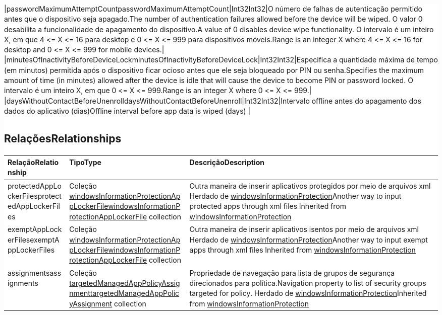 |<span data-ttu-id="b0948-292">passwordMaximumAttemptCount</span><span class="sxs-lookup"><span data-stu-id="b0948-292">passwordMaximumAttemptCount</span></span>|<span data-ttu-id="b0948-293">Int32</span><span class="sxs-lookup"><span data-stu-id="b0948-293">Int32</span></span>|<span data-ttu-id="b0948-294">O número de falhas de autenticação permitido antes que o dispositivo seja apagado.</span><span class="sxs-lookup"><span data-stu-id="b0948-294">The number of authentication failures allowed before the device will be wiped.</span></span> <span data-ttu-id="b0948-295">O valor 0 desabilita a funcionalidade de apagamento do dispositivo.</span><span class="sxs-lookup"><span data-stu-id="b0948-295">A value of 0 disables device wipe functionality.</span></span> <span data-ttu-id="b0948-296">O intervalo é um inteiro X, em que 4 <= X <= 16 para desktop e 0 <= X <= 999 para dispositivos móveis.</span><span class="sxs-lookup"><span data-stu-id="b0948-296">Range is an integer X where 4 <= X <= 16 for desktop and 0 <= X <= 999 for mobile devices.</span></span>|
|<span data-ttu-id="b0948-297">minutesOfInactivityBeforeDeviceLock</span><span class="sxs-lookup"><span data-stu-id="b0948-297">minutesOfInactivityBeforeDeviceLock</span></span>|<span data-ttu-id="b0948-298">Int32</span><span class="sxs-lookup"><span data-stu-id="b0948-298">Int32</span></span>|<span data-ttu-id="b0948-299">Especifica a quantidade máxima de tempo (em minutos) permitida após o dispositivo ficar ocioso antes que ele seja bloqueado por PIN ou senha.</span><span class="sxs-lookup"><span data-stu-id="b0948-299">Specifies the maximum amount of time (in minutes) allowed after the device is idle that will cause the device to become PIN or password locked.</span></span>   <span data-ttu-id="b0948-300">O intervalo é um inteiro X, em que 0 <= X <= 999.</span><span class="sxs-lookup"><span data-stu-id="b0948-300">Range is an integer X where 0 <= X <= 999.</span></span>|
|<span data-ttu-id="b0948-301">daysWithoutContactBeforeUnenroll</span><span class="sxs-lookup"><span data-stu-id="b0948-301">daysWithoutContactBeforeUnenroll</span></span>|<span data-ttu-id="b0948-302">Int32</span><span class="sxs-lookup"><span data-stu-id="b0948-302">Int32</span></span>|<span data-ttu-id="b0948-303">Intervalo offline antes do apagamento dos dados do aplicativo (dias)</span><span class="sxs-lookup"><span data-stu-id="b0948-303">Offline interval before app data is wiped (days)</span></span> |

## <a name="relationships"></a><span data-ttu-id="b0948-304">Relações</span><span class="sxs-lookup"><span data-stu-id="b0948-304">Relationships</span></span>
|<span data-ttu-id="b0948-305">Relação</span><span class="sxs-lookup"><span data-stu-id="b0948-305">Relationship</span></span>|<span data-ttu-id="b0948-306">Tipo</span><span class="sxs-lookup"><span data-stu-id="b0948-306">Type</span></span>|<span data-ttu-id="b0948-307">Descrição</span><span class="sxs-lookup"><span data-stu-id="b0948-307">Description</span></span>|
|:---|:---|:---|
|<span data-ttu-id="b0948-308">protectedAppLockerFiles</span><span class="sxs-lookup"><span data-stu-id="b0948-308">protectedAppLockerFiles</span></span>|<span data-ttu-id="b0948-309">Coleção [windowsInformationProtectionAppLockerFile](../resources/intune_mam_windowsinformationprotectionapplockerfile.md)</span><span class="sxs-lookup"><span data-stu-id="b0948-309">[windowsInformationProtectionAppLockerFile](../resources/intune_mam_windowsinformationprotectionapplockerfile.md) collection</span></span>|<span data-ttu-id="b0948-310">Outra maneira de inserir aplicativos protegidos por meio de arquivos xml Herdado de [windowsInformationProtection](../resources/intune_mam_windowsinformationprotection.md)</span><span class="sxs-lookup"><span data-stu-id="b0948-310">Another way to input protected apps through xml files Inherited from [windowsInformationProtection](../resources/intune_mam_windowsinformationprotection.md)</span></span>|
|<span data-ttu-id="b0948-311">exemptAppLockerFiles</span><span class="sxs-lookup"><span data-stu-id="b0948-311">exemptAppLockerFiles</span></span>|<span data-ttu-id="b0948-312">Coleção [windowsInformationProtectionAppLockerFile](../resources/intune_mam_windowsinformationprotectionapplockerfile.md)</span><span class="sxs-lookup"><span data-stu-id="b0948-312">[windowsInformationProtectionAppLockerFile](../resources/intune_mam_windowsinformationprotectionapplockerfile.md) collection</span></span>|<span data-ttu-id="b0948-313">Outra maneira de inserir aplicativos isentos por meio de arquivos xml Herdado de [windowsInformationProtection](../resources/intune_mam_windowsinformationprotection.md)</span><span class="sxs-lookup"><span data-stu-id="b0948-313">Another way to input exempt apps through xml files Inherited from [windowsInformationProtection](../resources/intune_mam_windowsinformationprotection.md)</span></span>|
|<span data-ttu-id="b0948-314">assignments</span><span class="sxs-lookup"><span data-stu-id="b0948-314">assignments</span></span>|<span data-ttu-id="b0948-315">Coleção [targetedManagedAppPolicyAssignment](../resources/intune_mam_targetedmanagedapppolicyassignment.md)</span><span class="sxs-lookup"><span data-stu-id="b0948-315">[targetedManagedAppPolicyAssignment](../resources/intune_mam_targetedmanagedapppolicyassignment.md) collection</span></span>|<span data-ttu-id="b0948-316">Propriedade de navegação para lista de grupos de segurança direcionados para política.</span><span class="sxs-lookup"><span data-stu-id="b0948-316">Navigation property to list of security groups targeted for policy.</span></span> <span data-ttu-id="b0948-317">Herdado de [windowsInformationProtection](../resources/intune_mam_windowsinformationprotection.md)</span><span class="sxs-lookup"><span data-stu-id="b0948-317">Inherited from [windowsInformationProtection](../resources/intune_mam_windowsinformationprotection.md)</span></span>|
